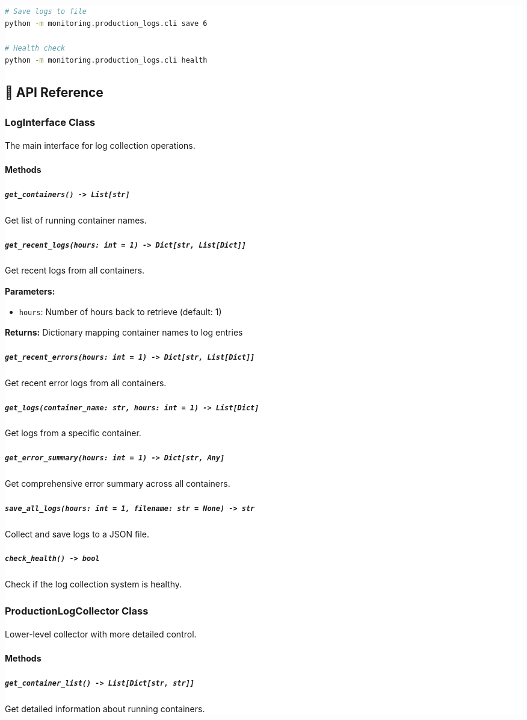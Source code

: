 ```bash
# Save logs to file
python -m monitoring.production_logs.cli save 6

# Health check
python -m monitoring.production_logs.cli health
```

## 📖 API Reference

### LogInterface Class

The main interface for log collection operations.

#### Methods

##### `get_containers() -> List[str]`
Get list of running container names.

##### `get_recent_logs(hours: int = 1) -> Dict[str, List[Dict]]`
Get recent logs from all containers.

**Parameters:**
- `hours`: Number of hours back to retrieve (default: 1)

**Returns:** Dictionary mapping container names to log entries

##### `get_recent_errors(hours: int = 1) -> Dict[str, List[Dict]]`
Get recent error logs from all containers.

##### `get_logs(container_name: str, hours: int = 1) -> List[Dict]`
Get logs from a specific container.

##### `get_error_summary(hours: int = 1) -> Dict[str, Any]`
Get comprehensive error summary across all containers.

##### `save_all_logs(hours: int = 1, filename: str = None) -> str`
Collect and save logs to a JSON file.

##### `check_health() -> bool`
Check if the log collection system is healthy.

### ProductionLogCollector Class

Lower-level collector with more detailed control.

#### Methods

##### `get_container_list() -> List[Dict[str, str]]`
Get detailed information about running containers.
